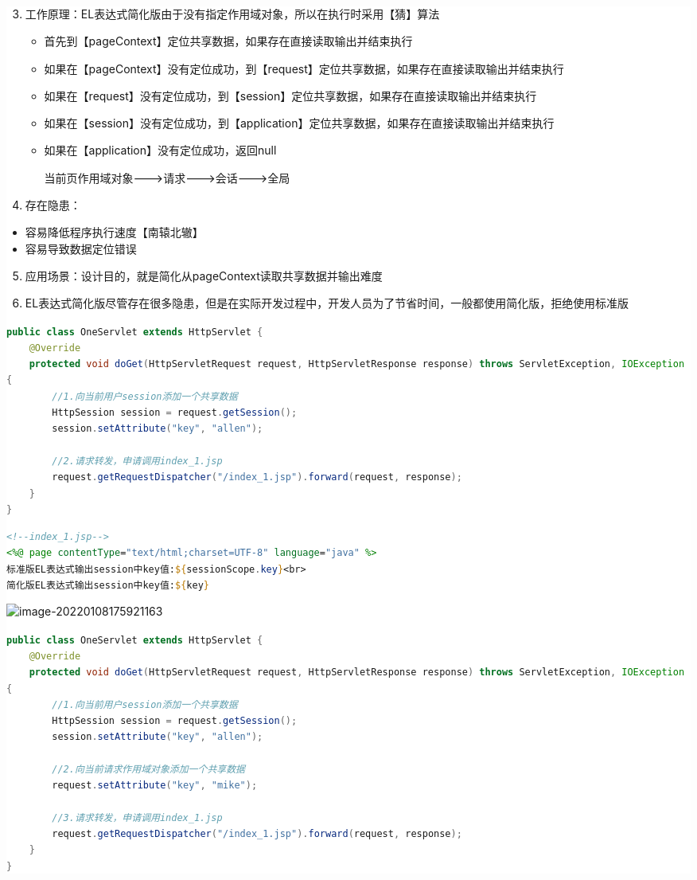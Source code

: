3. 工作原理：EL表达式简化版由于没有指定作用域对象，所以在执行时采用【猜】算法

   - 首先到【pageContext】定位共享数据，如果存在直接读取输出并结束执行

   - 如果在【pageContext】没有定位成功，到【request】定位共享数据，如果存在直接读取输出并结束执行

   - 如果在【request】没有定位成功，到【session】定位共享数据，如果存在直接读取输出并结束执行

   - 如果在【session】没有定位成功，到【application】定位共享数据，如果存在直接读取输出并结束执行

   - 如果在【application】没有定位成功，返回null

     当前页作用域对象--->请求--->会话--->全局

4.  存在隐患：

   - 容易降低程序执行速度【南辕北辙】
   - 容易导致数据定位错误

5. 应用场景：设计目的，就是简化从pageContext读取共享数据并输出难度

6. EL表达式简化版尽管存在很多隐患，但是在实际开发过程中，开发人员为了节省时间，一般都使用简化版，拒绝使用标准版

```java
public class OneServlet extends HttpServlet {
    @Override
    protected void doGet(HttpServletRequest request, HttpServletResponse response) throws ServletException, IOException {
        //1.向当前用户session添加一个共享数据
        HttpSession session = request.getSession();
        session.setAttribute("key", "allen");

        //2.请求转发，申请调用index_1.jsp
        request.getRequestDispatcher("/index_1.jsp").forward(request, response);
    }
}
```

```jsp
<!--index_1.jsp-->
<%@ page contentType="text/html;charset=UTF-8" language="java" %>
标准版EL表达式输出session中key值:${sessionScope.key}<br>
简化版EL表达式输出session中key值:${key}
```

![image-20220108175921163](https://cdn.jsdelivr.net/gh/xukang0509/picgo_bed/img/202201101536188.png)

```java
public class OneServlet extends HttpServlet {
    @Override
    protected void doGet(HttpServletRequest request, HttpServletResponse response) throws ServletException, IOException {
        //1.向当前用户session添加一个共享数据
        HttpSession session = request.getSession();
        session.setAttribute("key", "allen");

        //2.向当前请求作用域对象添加一个共享数据
        request.setAttribute("key", "mike");

        //3.请求转发，申请调用index_1.jsp
        request.getRequestDispatcher("/index_1.jsp").forward(request, response);
    }
}
```
